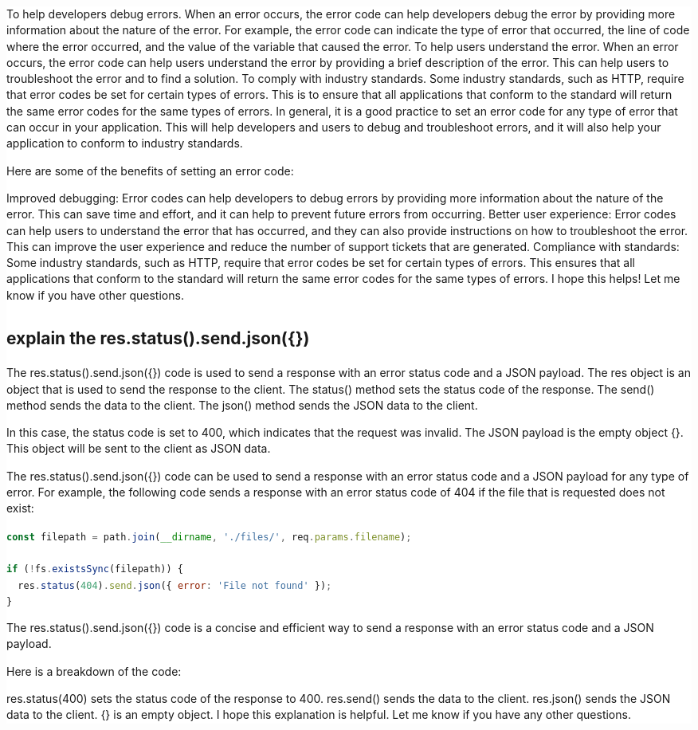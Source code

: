 To help developers debug errors. When an error occurs, the error code can help developers debug the error by providing more information about the nature of the error. For example, the error code can indicate the type of error that occurred, the line of code where the error occurred, and the value of the variable that caused the error.
To help users understand the error. When an error occurs, the error code can help users understand the error by providing a brief description of the error. This can help users to troubleshoot the error and to find a solution.
To comply with industry standards. Some industry standards, such as HTTP, require that error codes be set for certain types of errors. This is to ensure that all applications that conform to the standard will return the same error codes for the same types of errors.
In general, it is a good practice to set an error code for any type of error that can occur in your application. This will help developers and users to debug and troubleshoot errors, and it will also help your application to conform to industry standards.

Here are some of the benefits of setting an error code:

Improved debugging: Error codes can help developers to debug errors by providing more information about the nature of the error. This can save time and effort, and it can help to prevent future errors from occurring.
Better user experience: Error codes can help users to understand the error that has occurred, and they can also provide instructions on how to troubleshoot the error. This can improve the user experience and reduce the number of support tickets that are generated.
Compliance with standards: Some industry standards, such as HTTP, require that error codes be set for certain types of errors. This ensures that all applications that conform to the standard will return the same error codes for the same types of errors.
I hope this helps! Let me know if you have other questions.

## explain the res.status().send.json({})

The res.status().send.json({}) code is used to send a response with an error status code and a JSON payload. The res object is an object that is used to send the response to the client. The status() method sets the status code of the response. The send() method sends the data to the client. The json() method sends the JSON data to the client.

In this case, the status code is set to 400, which indicates that the request was invalid. The JSON payload is the empty object {}. This object will be sent to the client as JSON data.

The res.status().send.json({}) code can be used to send a response with an error status code and a JSON payload for any type of error. For example, the following code sends a response with an error status code of 404 if the file that is requested does not exist:

```js
const filepath = path.join(__dirname, './files/', req.params.filename);

if (!fs.existsSync(filepath)) {
  res.status(404).send.json({ error: 'File not found' });
}
```

The res.status().send.json({}) code is a concise and efficient way to send a response with an error status code and a JSON payload.

Here is a breakdown of the code:

res.status(400) sets the status code of the response to 400.
res.send() sends the data to the client.
res.json() sends the JSON data to the client.
{} is an empty object.
I hope this explanation is helpful. Let me know if you have any other questions.
